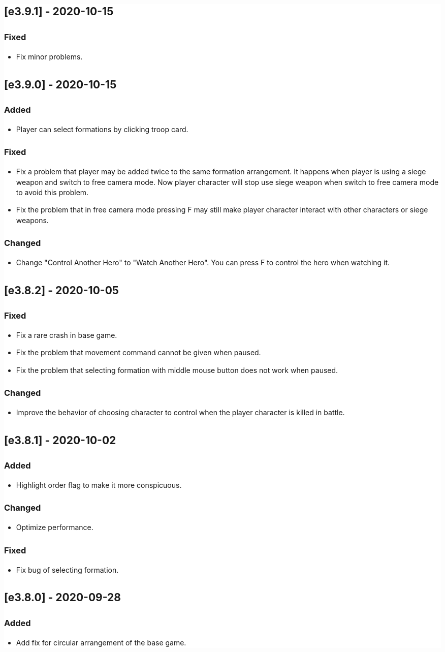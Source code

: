 ## [e3.9.1] - 2020-10-15
### Fixed
- Fix minor problems.

## [e3.9.0] - 2020-10-15
### Added
- Player can select formations by clicking troop card.

### Fixed
- Fix a problem that player may be added twice to the same formation arrangement. It happens when player is using a siege weapon and switch to free camera mode. Now player character will stop use siege weapon when switch to free camera mode to avoid this problem.

- Fix the problem that in free camera mode pressing F may still make player character interact with other characters or siege weapons.

### Changed
- Change "Control Another Hero" to "Watch Another Hero". You can press F to control the hero when watching it.

## [e3.8.2] - 2020-10-05
### Fixed
- Fix a rare crash in base game.

- Fix the problem that movement command cannot be given when paused.

- Fix the problem that selecting formation with middle mouse button does not work when paused.

### Changed
- Improve the behavior of choosing character to control when the player character is killed in battle.

## [e3.8.1] - 2020-10-02
### Added
- Highlight order flag to make it more conspicuous.

### Changed
- Optimize performance.

### Fixed
- Fix bug of selecting formation.

## [e3.8.0] - 2020-09-28
### Added
- Add fix for circular arrangement of the base game.
